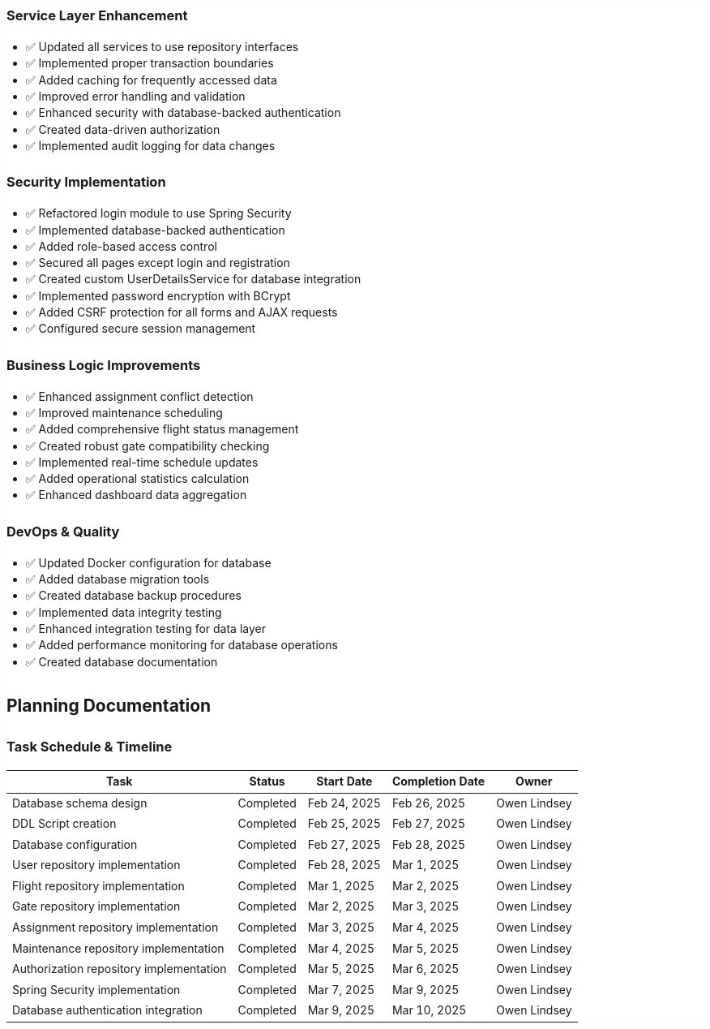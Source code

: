 ### Service Layer Enhancement
- ✅ Updated all services to use repository interfaces
- ✅ Implemented proper transaction boundaries
- ✅ Added caching for frequently accessed data
- ✅ Improved error handling and validation
- ✅ Enhanced security with database-backed authentication
- ✅ Created data-driven authorization
- ✅ Implemented audit logging for data changes

### Security Implementation
- ✅ Refactored login module to use Spring Security
- ✅ Implemented database-backed authentication
- ✅ Added role-based access control
- ✅ Secured all pages except login and registration
- ✅ Created custom UserDetailsService for database integration
- ✅ Implemented password encryption with BCrypt
- ✅ Added CSRF protection for all forms and AJAX requests
- ✅ Configured secure session management

### Business Logic Improvements
- ✅ Enhanced assignment conflict detection
- ✅ Improved maintenance scheduling
- ✅ Added comprehensive flight status management
- ✅ Created robust gate compatibility checking
- ✅ Implemented real-time schedule updates
- ✅ Added operational statistics calculation
- ✅ Enhanced dashboard data aggregation

### DevOps & Quality
- ✅ Updated Docker configuration for database
- ✅ Added database migration tools
- ✅ Created database backup procedures
- ✅ Implemented data integrity testing
- ✅ Enhanced integration testing for data layer
- ✅ Added performance monitoring for database operations
- ✅ Created database documentation

## Planning Documentation

### Task Schedule & Timeline

| Task | Status | Start Date | Completion Date | Owner |
|------|--------|------------|-----------------|-------|
| Database schema design | Completed | Feb 24, 2025 | Feb 26, 2025 | Owen Lindsey |
| DDL Script creation | Completed | Feb 25, 2025 | Feb 27, 2025 | Owen Lindsey |
| Database configuration | Completed | Feb 27, 2025 | Feb 28, 2025 | Owen Lindsey |
| User repository implementation | Completed | Feb 28, 2025 | Mar 1, 2025 | Owen Lindsey |
| Flight repository implementation | Completed | Mar 1, 2025 | Mar 2, 2025 | Owen Lindsey |
| Gate repository implementation | Completed | Mar 2, 2025 | Mar 3, 2025 | Owen Lindsey |
| Assignment repository implementation | Completed | Mar 3, 2025 | Mar 4, 2025 | Owen Lindsey |
| Maintenance repository implementation | Completed | Mar 4, 2025 | Mar 5, 2025 | Owen Lindsey |
| Authorization repository implementation | Completed | Mar 5, 2025 | Mar 6, 2025 | Owen Lindsey |
| Spring Security implementation | Completed | Mar 7, 2025 | Mar 9, 2025 | Owen Lindsey |
| Database authentication integration | Completed | Mar 9, 2025 | Mar 10, 2025 | Owen Lindsey |